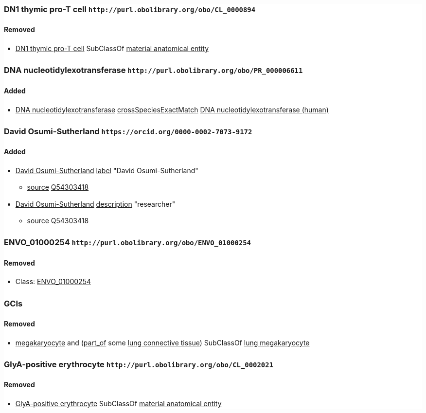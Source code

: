 
### DN1 thymic pro-T cell `http://purl.obolibrary.org/obo/CL_0000894`
#### Removed
- [DN1 thymic pro-T cell](http://purl.obolibrary.org/obo/CL_0000894) SubClassOf [material anatomical entity](http://purl.obolibrary.org/obo/CARO_0000006) 



### DNA nucleotidylexotransferase `http://purl.obolibrary.org/obo/PR_000006611`

#### Added
- [DNA nucleotidylexotransferase](http://purl.obolibrary.org/obo/PR_000006611) [crossSpeciesExactMatch](https://w3id.org/semapv/vocab/crossSpeciesExactMatch) [DNA nucleotidylexotransferase (human)](http://purl.obolibrary.org/obo/PR_P04053) 


### David Osumi-Sutherland `https://orcid.org/0000-0002-7073-9172`

#### Added
- [David Osumi-Sutherland](https://orcid.org/0000-0002-7073-9172) [label](http://www.w3.org/2000/01/rdf-schema#label) "David Osumi-Sutherland" 
  - [source](http://purl.org/dc/terms/source) [Q54303418](http://www.wikidata.org/entity/Q54303418) 

- [David Osumi-Sutherland](https://orcid.org/0000-0002-7073-9172) [description](http://purl.org/dc/terms/description) "researcher" 
  - [source](http://purl.org/dc/terms/source) [Q54303418](http://www.wikidata.org/entity/Q54303418) 


### ENVO_01000254 `http://purl.obolibrary.org/obo/ENVO_01000254`
#### Removed
- Class: [ENVO_01000254](http://purl.obolibrary.org/obo/ENVO_01000254) 



### GCIs 
#### Removed
- [megakaryocyte](http://purl.obolibrary.org/obo/CL_0000556) and ([part_of](http://purl.obolibrary.org/obo/BFO_0000050) some [lung connective tissue](http://purl.obolibrary.org/obo/UBERON_0000114)) SubClassOf [lung megakaryocyte](http://purl.obolibrary.org/obo/CL_4033018) 



### GlyA-positive erythrocyte `http://purl.obolibrary.org/obo/CL_0002021`
#### Removed
- [GlyA-positive erythrocyte](http://purl.obolibrary.org/obo/CL_0002021) SubClassOf [material anatomical entity](http://purl.obolibrary.org/obo/CARO_0000006) 

